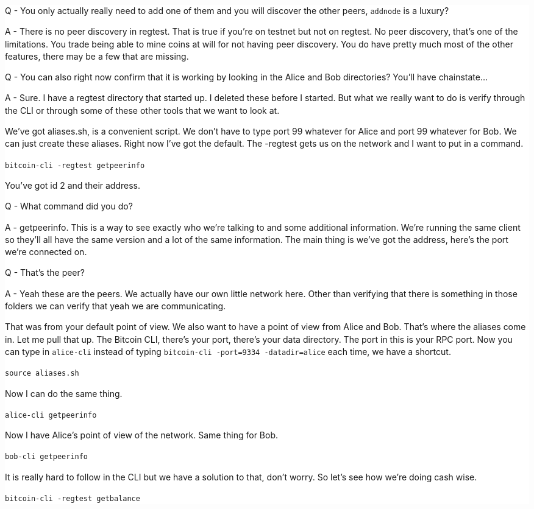 Q - You only actually really need to add one of them and you will
discover the other peers, `addnode` is a luxury?

A - There is no peer discovery in regtest. That is true if you’re on
testnet but not on regtest. No peer discovery, that’s one of the
limitations. You trade being able to mine coins at will for not having
peer discovery. You do have pretty much most of the other features,
there may be a few that are missing.

Q - You can also right now confirm that it is working by looking in the
Alice and Bob directories? You’ll have chainstate…

A - Sure. I have a regtest directory that started up. I deleted these
before I started. But what we really want to do is verify through the
CLI or through some of these other tools that we want to look at.

We’ve got aliases.sh, is a convenient script. We don’t have to type port
99 whatever for Alice and port 99 whatever for Bob. We can just create
these aliases. Right now I’ve got the default. The -regtest gets us on
the network and I want to put in a command.

`bitcoin-cli -regtest getpeerinfo`

You’ve got id 2 and their address.

Q - What command did you do?

A - getpeerinfo. This is a way to see exactly who we’re talking to and
some additional information. We’re running the same client so they’ll
all have the same version and a lot of the same information. The main
thing is we’ve got the address, here’s the port we’re connected on.

Q - That’s the peer?

A - Yeah these are the peers. We actually have our own little network
here. Other than verifying that there is something in those folders we
can verify that yeah we are communicating.

That was from your default point of view. We also want to have a point
of view from Alice and Bob. That’s where the aliases come in. Let me
pull that up. The Bitcoin CLI, there’s your port, there’s your data
directory. The port in this is your RPC port. Now you can type in
`alice-cli` instead of typing `bitcoin-cli -port=9334 -datadir=alice`
each time, we have a shortcut.

`source aliases.sh`

Now I can do the same thing.

`alice-cli getpeerinfo`

Now I have Alice’s point of view of the network. Same thing for Bob.

`bob-cli getpeerinfo`

It is really hard to follow in the CLI but we have a solution to that,
don’t worry. So let’s see how we’re doing cash wise.

`bitcoin-cli -regtest getbalance`
